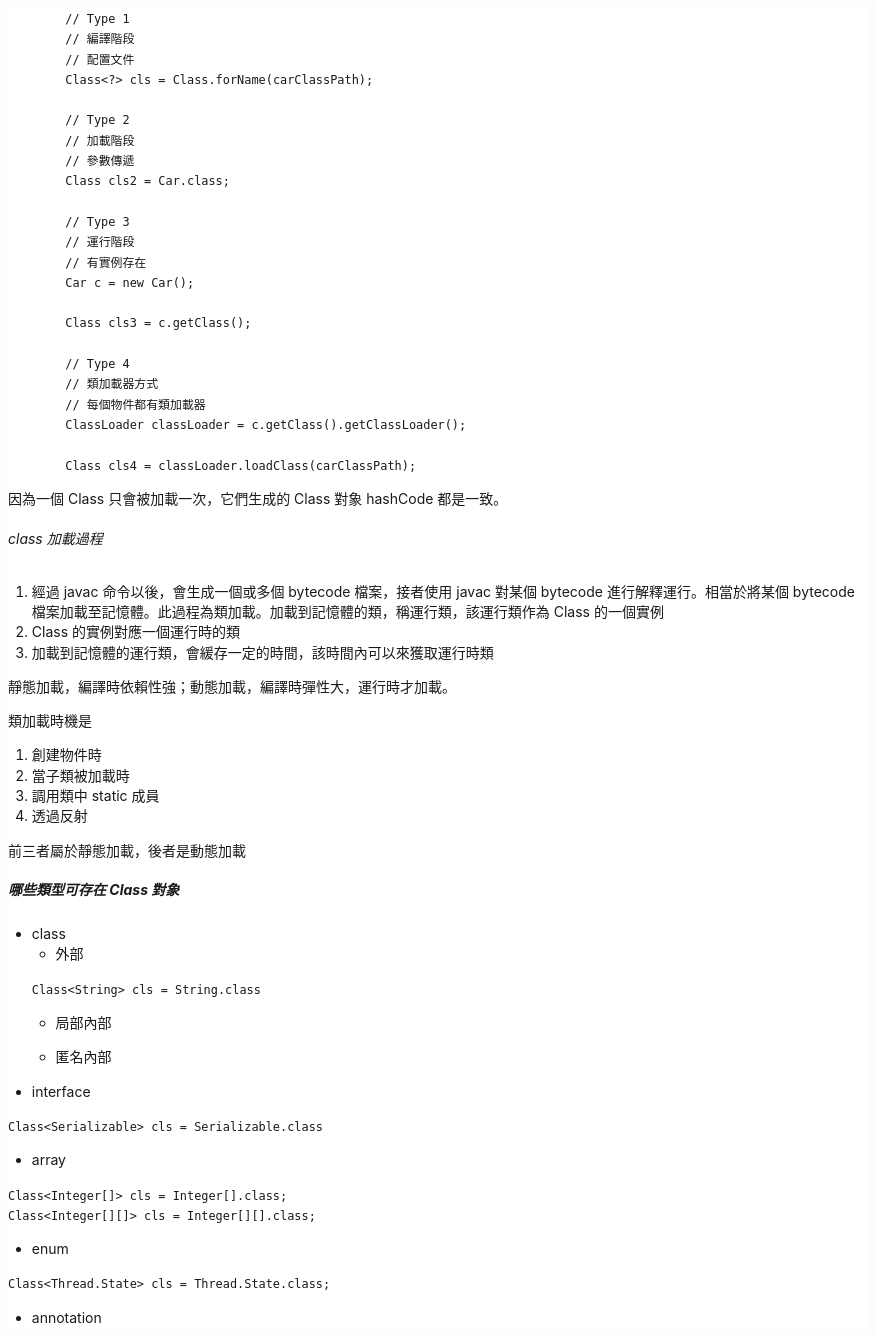```java=
        // Type 1
        // 編譯階段
        // 配置文件
        Class<?> cls = Class.forName(carClassPath);

        // Type 2
        // 加載階段
        // 參數傳遞
        Class cls2 = Car.class;

        // Type 3
        // 運行階段
        // 有實例存在
        Car c = new Car();

        Class cls3 = c.getClass();

        // Type 4
        // 類加載器方式
        // 每個物件都有類加載器
        ClassLoader classLoader = c.getClass().getClassLoader();

        Class cls4 = classLoader.loadClass(carClassPath);
```

因為一個 Class 只會被加載一次，它們生成的 Class 對象 hashCode 都是一致。


###### class 加載過程

1. 經過 javac 命令以後，會生成一個或多個 bytecode 檔案，接者使用 javac 對某個 bytecode 進行解釋運行。相當於將某個 bytecode 檔案加載至記憶體。此過程為類加載。加載到記憶體的類，稱運行類，該運行類作為 Class 的一個實例
2. Class 的實例對應一個運行時的類
3. 加載到記憶體的運行類，會緩存一定的時間，該時間內可以來獲取運行時類

靜態加載，編譯時依賴性強；動態加載，編譯時彈性大，運行時才加載。

類加載時機是 
1. 創建物件時 
2. 當子類被加載時
3. 調用類中 static 成員
4. 透過反射

前三者屬於靜態加載，後者是動態加載
##### 哪些類型可存在 Class 對象
- class
    - 外部
    ```java=
    Class<String> cls = String.class
    ```
    - 局部內部
    
    - 匿名內部
- interface
```java=
Class<Serializable> cls = Serializable.class
```
- array
```java=
Class<Integer[]> cls = Integer[].class;
Class<Integer[][]> cls = Integer[][].class;
```
- enum
```java=
Class<Thread.State> cls = Thread.State.class;
```
- annotation